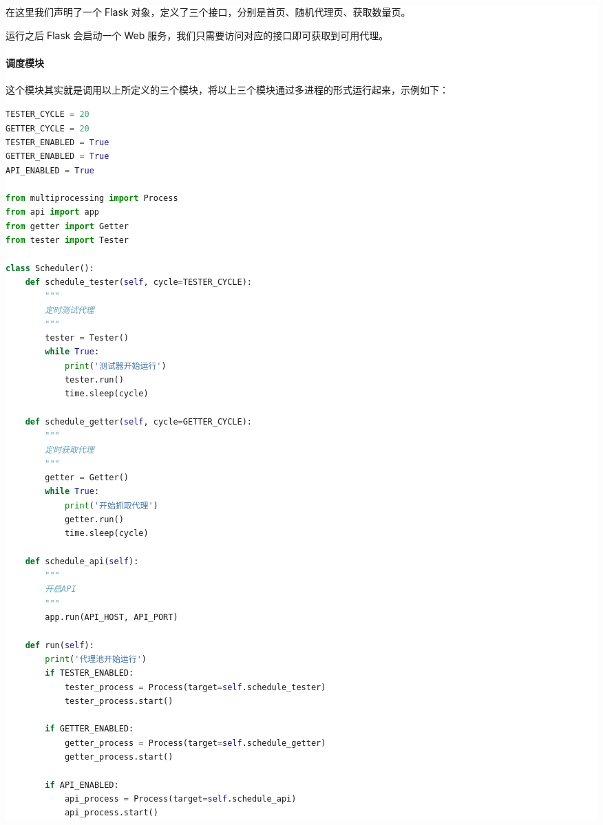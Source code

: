 在这里我们声明了一个 Flask 对象，定义了三个接口，分别是首页、随机代理页、获取数量页。

运行之后 Flask 会启动一个 Web 服务，我们只需要访问对应的接口即可获取到可用代理。

#### 调度模块

这个模块其实就是调用以上所定义的三个模块，将以上三个模块通过多进程的形式运行起来，示例如下：

```python
TESTER_CYCLE = 20
GETTER_CYCLE = 20
TESTER_ENABLED = True
GETTER_ENABLED = True
API_ENABLED = True

from multiprocessing import Process
from api import app
from getter import Getter
from tester import Tester

class Scheduler():
    def schedule_tester(self, cycle=TESTER_CYCLE):
        """
        定时测试代理
        """
        tester = Tester()
        while True:
            print('测试器开始运行')
            tester.run()
            time.sleep(cycle)
    
    def schedule_getter(self, cycle=GETTER_CYCLE):
        """
        定时获取代理
        """
        getter = Getter()
        while True:
            print('开始抓取代理')
            getter.run()
            time.sleep(cycle)
    
    def schedule_api(self):
        """
        开启API
        """
        app.run(API_HOST, API_PORT)
    
    def run(self):
        print('代理池开始运行')
        if TESTER_ENABLED:
            tester_process = Process(target=self.schedule_tester)
            tester_process.start()
        
        if GETTER_ENABLED:
            getter_process = Process(target=self.schedule_getter)
            getter_process.start()
        
        if API_ENABLED:
            api_process = Process(target=self.schedule_api)
            api_process.start()
```
